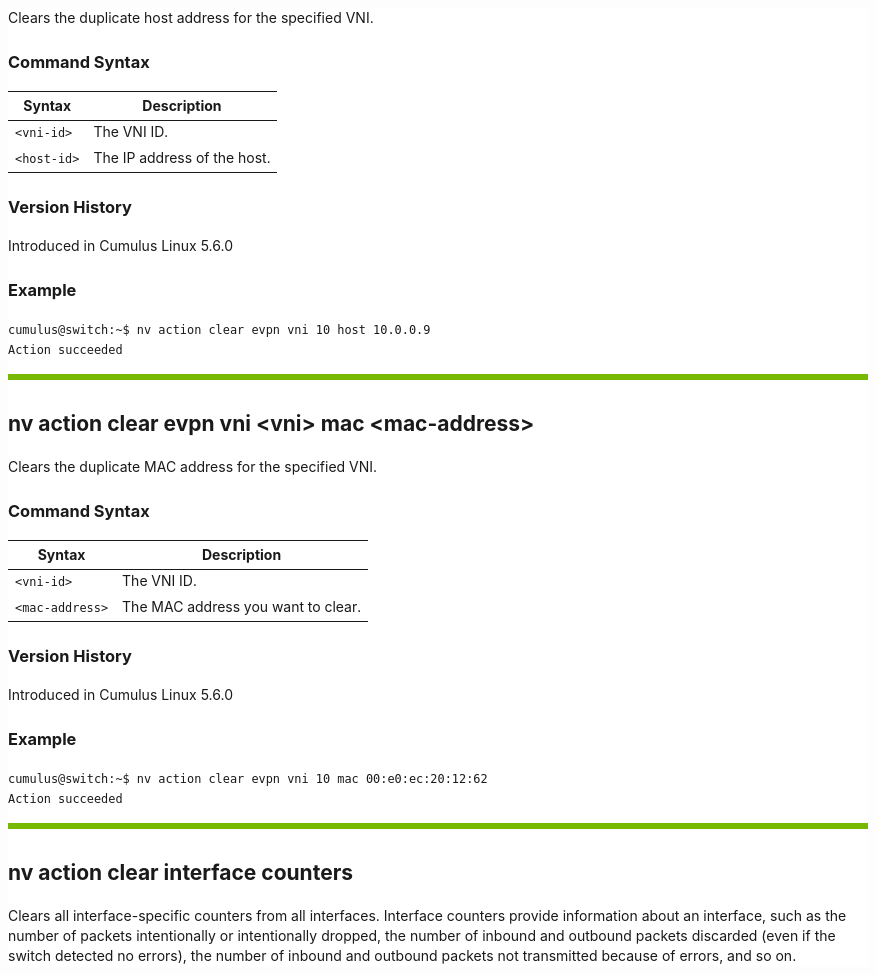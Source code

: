 Clears the duplicate host address for the specified VNI.

### Command Syntax

| Syntax |  Description   |
| --------- | -------------- |
| `<vni-id>` |  The VNI ID.|
| `<host-id>` | The IP address of the host. |

### Version History

Introduced in Cumulus Linux 5.6.0

### Example

```
cumulus@switch:~$ nv action clear evpn vni 10 host 10.0.0.9
Action succeeded
```

<HR STYLE="BORDER: DASHED RGB(118,185,0) 0.5PX;BACKGROUND-COLOR: RGB(118,185,0);HEIGHT: 4.0PX;"/>

## <h>nv action clear evpn vni \<vni\> mac \<mac-address\></h>

Clears the duplicate MAC address for the specified VNI.

### Command Syntax

| Syntax |  Description   |
| --------- | -------------- |
| `<vni-id>` |  The VNI ID.|
| `<mac-address>` | The MAC address you want to clear. |

### Version History

Introduced in Cumulus Linux 5.6.0

### Example

```
cumulus@switch:~$ nv action clear evpn vni 10 mac 00:e0:ec:20:12:62
Action succeeded
```

<HR STYLE="BORDER: DASHED RGB(118,185,0) 0.5PX;BACKGROUND-COLOR: RGB(118,185,0);HEIGHT: 4.0PX;"/>

## <h>nv action clear interface counters</h>

Clears all interface-specific counters from all interfaces. Interface counters provide information about an interface, such as the number of packets intentionally or intentionally dropped, the number of inbound and outbound packets discarded (even if the switch detected no errors), the number of inbound and outbound packets not transmitted because of errors, and so on.
